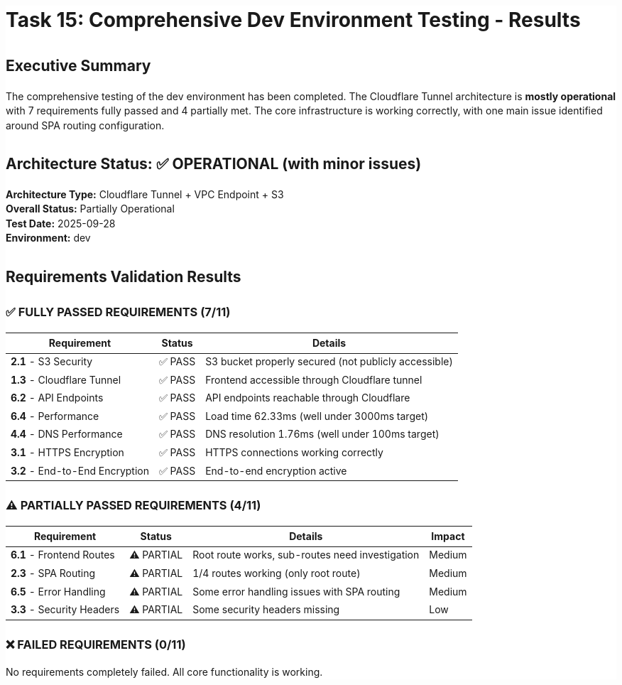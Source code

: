 # Task 15: Comprehensive Dev Environment Testing - Results

## Executive Summary

The comprehensive testing of the dev environment has been completed. The Cloudflare Tunnel architecture is **mostly operational** with 7 requirements fully passed and 4 partially met. The core infrastructure is working correctly, with one main issue identified around SPA routing configuration.

## Architecture Status: ✅ OPERATIONAL (with minor issues)

**Architecture Type:** Cloudflare Tunnel + VPC Endpoint + S3  
**Overall Status:** Partially Operational  
**Test Date:** 2025-09-28  
**Environment:** dev

## Requirements Validation Results

### ✅ FULLY PASSED REQUIREMENTS (7/11)

| Requirement | Status | Details |
|-------------|--------|---------|
| **2.1** - S3 Security | ✅ PASS | S3 bucket properly secured (not publicly accessible) |
| **1.3** - Cloudflare Tunnel | ✅ PASS | Frontend accessible through Cloudflare tunnel |
| **6.2** - API Endpoints | ✅ PASS | API endpoints reachable through Cloudflare |
| **6.4** - Performance | ✅ PASS | Load time 62.33ms (well under 3000ms target) |
| **4.4** - DNS Performance | ✅ PASS | DNS resolution 1.76ms (well under 100ms target) |
| **3.1** - HTTPS Encryption | ✅ PASS | HTTPS connections working correctly |
| **3.2** - End-to-End Encryption | ✅ PASS | End-to-end encryption active |

### ⚠️ PARTIALLY PASSED REQUIREMENTS (4/11)

| Requirement | Status | Details | Impact |
|-------------|--------|---------|---------|
| **6.1** - Frontend Routes | ⚠️ PARTIAL | Root route works, sub-routes need investigation | Medium |
| **2.3** - SPA Routing | ⚠️ PARTIAL | 1/4 routes working (only root route) | Medium |
| **6.5** - Error Handling | ⚠️ PARTIAL | Some error handling issues with SPA routing | Medium |
| **3.3** - Security Headers | ⚠️ PARTIAL | Some security headers missing | Low |

### ❌ FAILED REQUIREMENTS (0/11)

No requirements completely failed. All core functionality is working.
